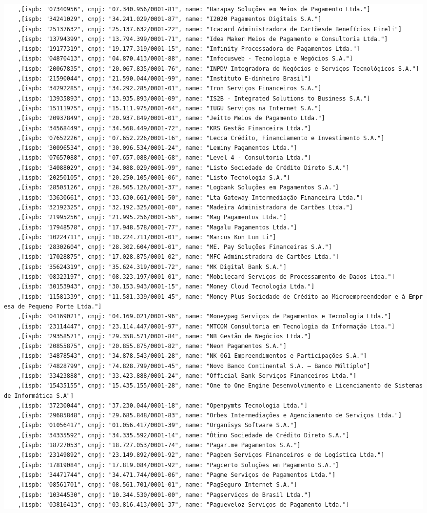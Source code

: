         ,[ispb: "07340956", cnpj: "07.340.956/0001-81", name: "Harapay Soluções em Meios de Pagamento Ltda."]
        ,[ispb: "34241029", cnpj: "34.241.029/0001-87", name: "I2020 Pagamentos Digitais S.A."]
        ,[ispb: "25137632", cnpj: "25.137.632/0001-22", name: "Icacard Administradora de Cartõesde Benefícios Eireli"]
        ,[ispb: "13794399", cnpj: "13.794.399/0001-71", name: "Idea Maker Meios de Pagamento e Consultoria Ltda."]
        ,[ispb: "19177319", cnpj: "19.177.319/0001-15", name: "Infinity Processadora de Pagamentos Ltda."]
        ,[ispb: "04870413", cnpj: "04.870.413/0001-88", name: "Infocusweb - Tecnologia e Negócios S.A."]
        ,[ispb: "20067835", cnpj: "20.067.835/0001-76", name: "INPDV Integradora de Negócios e Serviços Tecnológicos S.A."]
        ,[ispb: "21590044", cnpj: "21.590.044/0001-99", name: "Instituto E-dinheiro Brasil"]
        ,[ispb: "34292285", cnpj: "34.292.285/0001-01", name: "Iron Serviços Financeiros S.A."]
        ,[ispb: "13935893", cnpj: "13.935.893/0001-09", name: "IS2B - Integrated Solutions to Business S.A."]
        ,[ispb: "15111975", cnpj: "15.111.975/0001-64", name: "IUGU Serviços na Internet S.A."]
        ,[ispb: "20937849", cnpj: "20.937.849/0001-01", name: "Jeitto Meios de Pagamento Ltda."]
        ,[ispb: "34568449", cnpj: "34.568.449/0001-72", name: "KRS Gestão Financeira Ltda."]
        ,[ispb: "07652226", cnpj: "07.652.226/0001-16", name: "Lecca Crédito, Financiamento e Investimento S.A."]
        ,[ispb: "30096534", cnpj: "30.096.534/0001-24", name: "Leminy Pagamentos Ltda."]
        ,[ispb: "07657088", cnpj: "07.657.088/0001-68", name: "Level 4 - Consultoria Ltda."]
        ,[ispb: "34088029", cnpj: "34.088.029/0001-99", name: "Listo Sociedade de Crédito Direto S.A."]
        ,[ispb: "20250105", cnpj: "20.250.105/0001-06", name: "Listo Tecnologia S.A."]
        ,[ispb: "28505126", cnpj: "28.505.126/0001-37", name: "Logbank Soluções em Pagamentos S.A."]
        ,[ispb: "33630661", cnpj: "33.630.661/0001-50", name: "Lta Gateway Intermediação Financeira Ltda."]
        ,[ispb: "32192325", cnpj: "32.192.325/0001-00", name: "Madeira Administradora de Cartões Ltda."]
        ,[ispb: "21995256", cnpj: "21.995.256/0001-56", name: "Mag Pagamentos Ltda."]
        ,[ispb: "17948578", cnpj: "17.948.578/0001-77", name: "Magalu Pagamentos Ltda."]
        ,[ispb: "10224711", cnpj: "10.224.711/0001-01", name: "Marcos Kon Lun Li"]
        ,[ispb: "28302604", cnpj: "28.302.604/0001-01", name: "ME. Pay Soluções Financeiras S.A."]
        ,[ispb: "17028875", cnpj: "17.028.875/0001-02", name: "MFC Administradora de Cartões Ltda."]
        ,[ispb: "35624319", cnpj: "35.624.319/0001-72", name: "MK Digital Bank S.A."]
        ,[ispb: "08323197", cnpj: "08.323.197/0001-01", name: "Mobilecard Serviços de Processamento de Dados Ltda."]
        ,[ispb: "30153943", cnpj: "30.153.943/0001-15", name: "Money Cloud Tecnologia Ltda."]
        ,[ispb: "11581339", cnpj: "11.581.339/0001-45", name: "Money Plus Sociedade de Crédito ao Microempreendedor e à Empresa de Pequeno Porte Ltda."]
        ,[ispb: "04169021", cnpj: "04.169.021/0001-96", name: "Moneypag Serviços de Pagamentos e Tecnologia Ltda."]
        ,[ispb: "23114447", cnpj: "23.114.447/0001-97", name: "MTCOM Consultoria em Tecnologia da Informação Ltda."]
        ,[ispb: "29358571", cnpj: "29.358.571/0001-84", name: "NB Gestão de Negócios Ltda."]
        ,[ispb: "20855875", cnpj: "20.855.875/0001-82", name: "Neon Pagamentos S.A."]
        ,[ispb: "34878543", cnpj: "34.878.543/0001-28", name: "NK 061 Empreendimentos e Participações S.A."]
        ,[ispb: "74828799", cnpj: "74.828.799/0001-45", name: "Novo Banco Continental S.A. – Banco Múltiplo"]
        ,[ispb: "33423888", cnpj: "33.423.888/0001-24", name: "Official Bank Serviços Financeiros Ltda."]
        ,[ispb: "15435155", cnpj: "15.435.155/0001-28", name: "One to One Engine Desenvolvimento e Licenciamento de Sistemas de Informática S.A"]
        ,[ispb: "37230044", cnpj: "37.230.044/0001-18", name: "Openpymts Tecnologia Ltda."]
        ,[ispb: "29685848", cnpj: "29.685.848/0001-83", name: "Orbes Intermediações e Agenciamento de Serviços Ltda."]
        ,[ispb: "01056417", cnpj: "01.056.417/0001-39", name: "Organisys Software S.A."]
        ,[ispb: "34335592", cnpj: "34.335.592/0001-14", name: "Ótimo Sociedade de Crédito Direto S.A."]
        ,[ispb: "18727053", cnpj: "18.727.053/0001-74", name: "Pagar.me Pagamentos S.A."]
        ,[ispb: "23149892", cnpj: "23.149.892/0001-92", name: "Pagbem Serviços Financeiros e de Logística Ltda."]
        ,[ispb: "17819084", cnpj: "17.819.084/0001-92", name: "Pagcerto Soluções em Pagamento S.A."]
        ,[ispb: "34471744", cnpj: "34.471.744/0001-06", name: "Pagme Serviços de Pagamentos Ltda."]
        ,[ispb: "08561701", cnpj: "08.561.701/0001-01", name: "PagSeguro Internet S.A."]
        ,[ispb: "10344530", cnpj: "10.344.530/0001-00", name: "Pagserviços do Brasil Ltda."]
        ,[ispb: "03816413", cnpj: "03.816.413/0001-37", name: "Pagueveloz Serviços de Pagamento Ltda."]